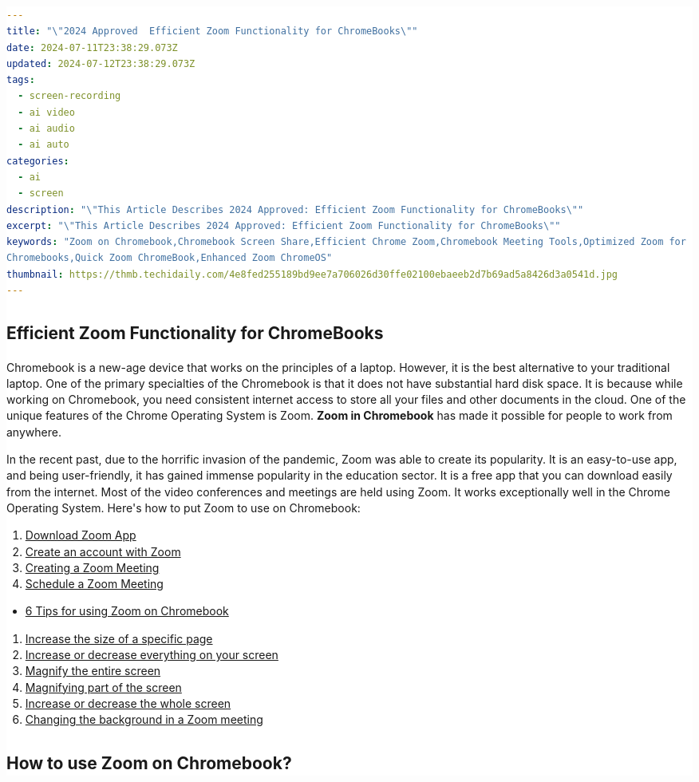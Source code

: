 ```yaml
---
title: "\"2024 Approved  Efficient Zoom Functionality for ChromeBooks\""
date: 2024-07-11T23:38:29.073Z
updated: 2024-07-12T23:38:29.073Z
tags: 
  - screen-recording
  - ai video
  - ai audio
  - ai auto
categories: 
  - ai
  - screen
description: "\"This Article Describes 2024 Approved: Efficient Zoom Functionality for ChromeBooks\""
excerpt: "\"This Article Describes 2024 Approved: Efficient Zoom Functionality for ChromeBooks\""
keywords: "Zoom on Chromebook,Chromebook Screen Share,Efficient Chrome Zoom,Chromebook Meeting Tools,Optimized Zoom for Chromebooks,Quick Zoom ChromeBook,Enhanced Zoom ChromeOS"
thumbnail: https://thmb.techidaily.com/4e8fed255189bd9ee7a706026d30ffe02100ebaeeb2d7b69ad5a8426d3a0541d.jpg
---
```


## Efficient Zoom Functionality for ChromeBooks

Chromebook is a new-age device that works on the principles of a laptop. However, it is the best alternative to your traditional laptop. One of the primary specialties of the Chromebook is that it does not have substantial hard disk space. It is because while working on Chromebook, you need consistent internet access to store all your files and other documents in the cloud. One of the unique features of the Chrome Operating System is Zoom. **Zoom in Chromebook** has made it possible for people to work from anywhere.

In the recent past, due to the horrific invasion of the pandemic, Zoom was able to create its popularity. It is an easy-to-use app, and being user-friendly, it has gained immense popularity in the education sector. It is a free app that you can download easily from the internet. Most of the video conferences and meetings are held using Zoom. It works exceptionally well in the Chrome Operating System. Here's how to put Zoom to use on Chromebook:

1. [Download Zoom App](#part1-1)
2. [Create an account with Zoom](#part1-2)
3. [Creating a Zoom Meeting](#part1-3)
4. [Schedule a Zoom Meeting](#part1-4)

* [6 Tips for using Zoom on Chromebook](#part2)  

1. [Increase the size of a specific page](#part2-1)  
2. [Increase or decrease everything on your screen](#part2-2)  
3. [Magnify the entire screen](#part2-3)  
4. [Magnifying part of the screen](#part2-4)  
5. [Increase or decrease the whole screen](#part2-5)  
6. [Changing the background in a Zoom meeting](#part2-6)

## How to use Zoom on Chromebook?
